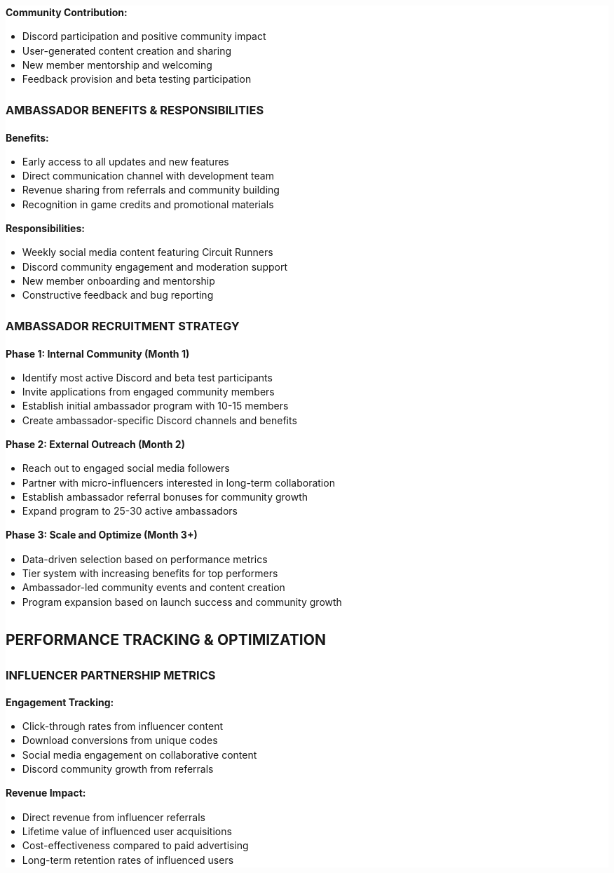 **Community Contribution:**
- Discord participation and positive community impact
- User-generated content creation and sharing
- New member mentorship and welcoming
- Feedback provision and beta testing participation

### AMBASSADOR BENEFITS & RESPONSIBILITIES
**Benefits:**
- Early access to all updates and new features
- Direct communication channel with development team
- Revenue sharing from referrals and community building
- Recognition in game credits and promotional materials

**Responsibilities:**
- Weekly social media content featuring Circuit Runners
- Discord community engagement and moderation support
- New member onboarding and mentorship
- Constructive feedback and bug reporting

### AMBASSADOR RECRUITMENT STRATEGY
**Phase 1: Internal Community (Month 1)**
- Identify most active Discord and beta test participants
- Invite applications from engaged community members
- Establish initial ambassador program with 10-15 members
- Create ambassador-specific Discord channels and benefits

**Phase 2: External Outreach (Month 2)**
- Reach out to engaged social media followers
- Partner with micro-influencers interested in long-term collaboration
- Establish ambassador referral bonuses for community growth
- Expand program to 25-30 active ambassadors

**Phase 3: Scale and Optimize (Month 3+)**
- Data-driven selection based on performance metrics
- Tier system with increasing benefits for top performers
- Ambassador-led community events and content creation
- Program expansion based on launch success and community growth

## PERFORMANCE TRACKING & OPTIMIZATION

### INFLUENCER PARTNERSHIP METRICS
**Engagement Tracking:**
- Click-through rates from influencer content
- Download conversions from unique codes
- Social media engagement on collaborative content
- Discord community growth from referrals

**Revenue Impact:**
- Direct revenue from influencer referrals
- Lifetime value of influenced user acquisitions  
- Cost-effectiveness compared to paid advertising
- Long-term retention rates of influenced users
